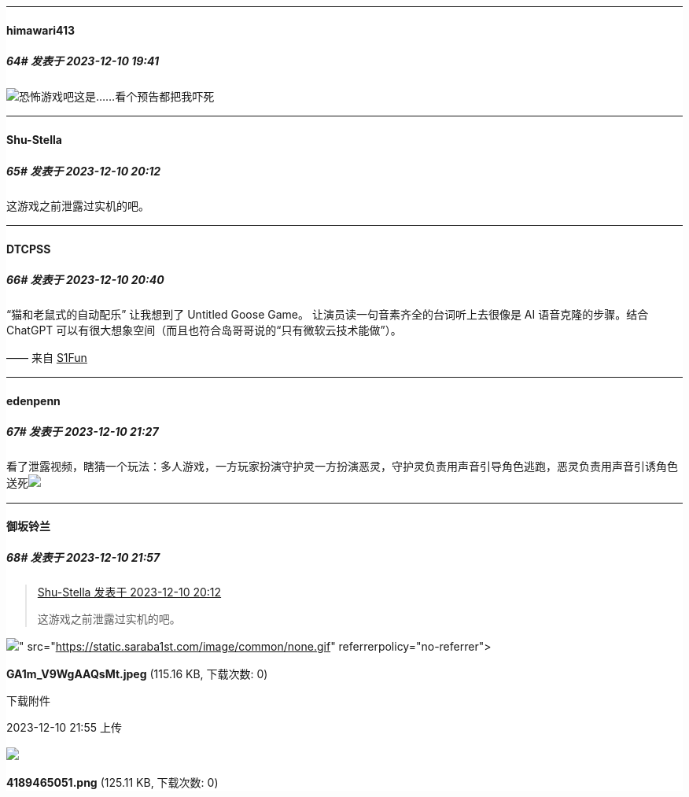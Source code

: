 *****

####  himawari413  
##### 64#       发表于 2023-12-10 19:41

<img src="https://static.saraba1st.com/image/smiley/face2017/112.png" referrerpolicy="no-referrer">恐怖游戏吧这是……看个预告都把我吓死


*****

####  Shu-Stella  
##### 65#       发表于 2023-12-10 20:12

这游戏之前泄露过实机的吧。


*****

####  DTCPSS  
##### 66#       发表于 2023-12-10 20:40

“猫和老鼠式的自动配乐” 让我想到了 Untitled Goose Game。
让演员读一句音素齐全的台词听上去很像是 AI 语音克隆的步骤。结合 ChatGPT 可以有很大想象空间（而且也符合岛哥哥说的“只有微软云技术能做”）。

—— 来自 [S1Fun](https://s1fun.koalcat.com)


*****

####  edenpenn  
##### 67#       发表于 2023-12-10 21:27

看了泄露视频，瞎猜一个玩法：多人游戏，一方玩家扮演守护灵一方扮演恶灵，守护灵负责用声音引导角色逃跑，恶灵负责用声音引诱角色送死<img src="https://static.saraba1st.com/image/smiley/carton2017/308.png" referrerpolicy="no-referrer">


*****

####  御坂铃兰  
##### 68#       发表于 2023-12-10 21:57

<blockquote><a href="httphttps://bbs.saraba1st.com/2b/forum.php?mod=redirect&amp;goto=findpost&amp;pid=63285102&amp;ptid=2163364" target="_blank">Shu-Stella 发表于 2023-12-10 20:12</a>

这游戏之前泄露过实机的吧。</blockquote>

<img src="https://img.saraba1st.com/forum/202312/10/215516datlajybko5zk6jm.jpeg" referrerpolicy="no-referrer">" src="https://static.saraba1st.com/image/common/none.gif" referrerpolicy="no-referrer">

<strong>GA1m_V9WgAAQsMt.jpeg</strong> (115.16 KB, 下载次数: 0)

下载附件

2023-12-10 21:55 上传

<img src="https://img.saraba1st.com/forum/202312/10/215515y7c3o4p7z944cq49.png" referrerpolicy="no-referrer">

<strong>4189465051.png</strong> (125.11 KB, 下载次数: 0)
